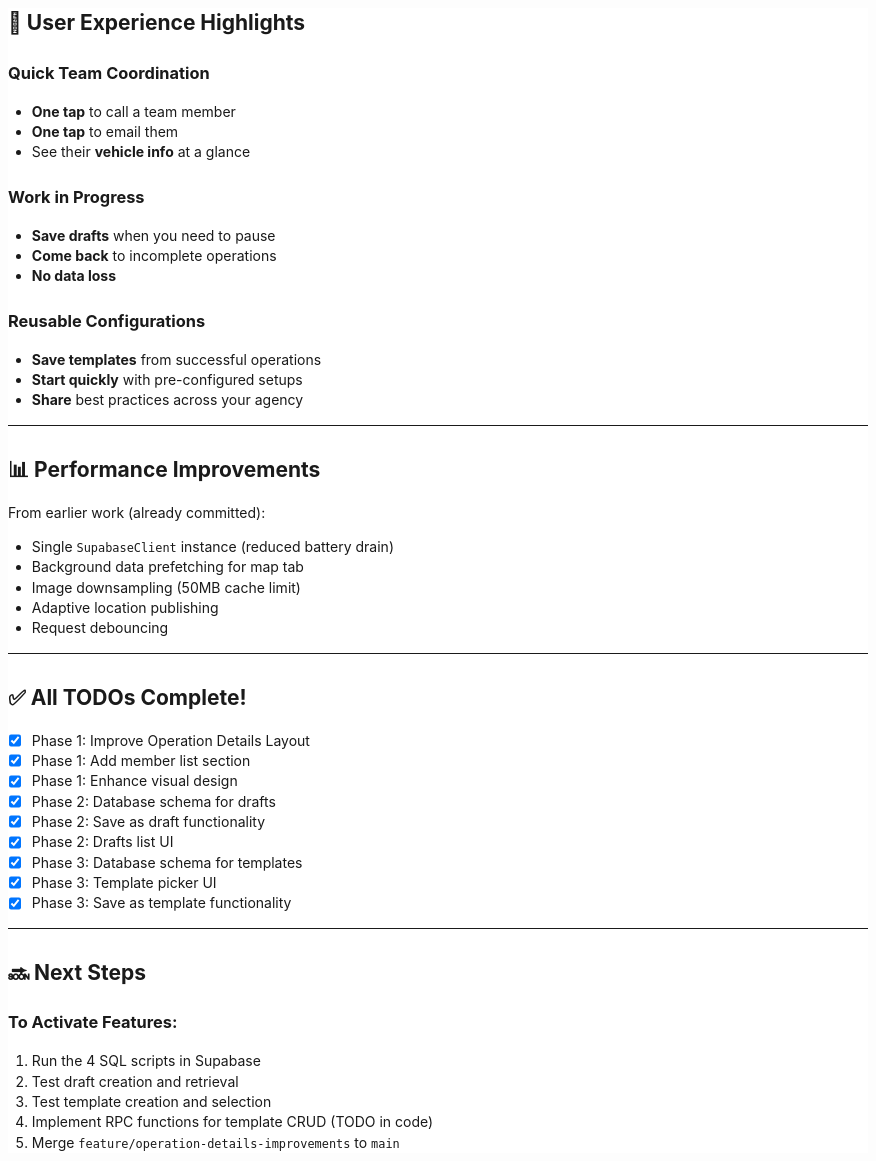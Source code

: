 
## 🎯 User Experience Highlights

### Quick Team Coordination
- **One tap** to call a team member
- **One tap** to email them
- See their **vehicle info** at a glance

### Work in Progress
- **Save drafts** when you need to pause
- **Come back** to incomplete operations
- **No data loss**

### Reusable Configurations
- **Save templates** from successful operations
- **Start quickly** with pre-configured setups
- **Share** best practices across your agency

---

## 📊 Performance Improvements

From earlier work (already committed):
- Single `SupabaseClient` instance (reduced battery drain)
- Background data prefetching for map tab
- Image downsampling (50MB cache limit)
- Adaptive location publishing
- Request debouncing

---

## ✅ All TODOs Complete!

- [x] Phase 1: Improve Operation Details Layout
- [x] Phase 1: Add member list section
- [x] Phase 1: Enhance visual design
- [x] Phase 2: Database schema for drafts
- [x] Phase 2: Save as draft functionality
- [x] Phase 2: Drafts list UI
- [x] Phase 3: Database schema for templates
- [x] Phase 3: Template picker UI
- [x] Phase 3: Save as template functionality

---

## 🔜 Next Steps

### To Activate Features:
1. Run the 4 SQL scripts in Supabase
2. Test draft creation and retrieval
3. Test template creation and selection
4. Implement RPC functions for template CRUD (TODO in code)
5. Merge `feature/operation-details-improvements` to `main`
